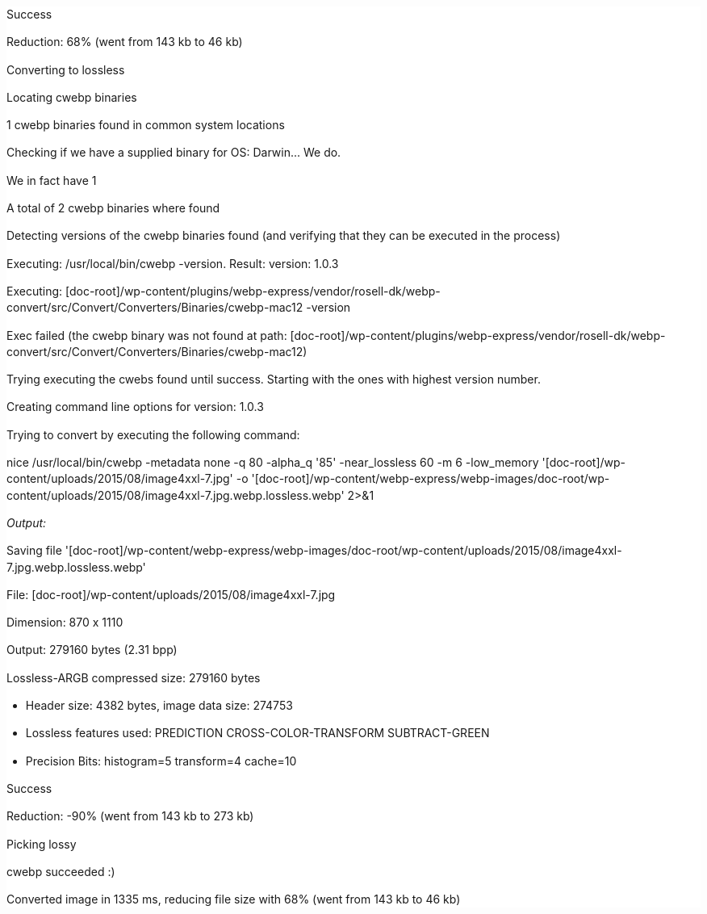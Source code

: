 Success

Reduction: 68% (went from 143 kb to 46 kb)


Converting to lossless

Locating cwebp binaries

1 cwebp binaries found in common system locations

Checking if we have a supplied binary for OS: Darwin... We do.

We in fact have 1

A total of 2 cwebp binaries where found

Detecting versions of the cwebp binaries found (and verifying that they can be executed in the process)

Executing: /usr/local/bin/cwebp -version. Result: version: 1.0.3

Executing: [doc-root]/wp-content/plugins/webp-express/vendor/rosell-dk/webp-convert/src/Convert/Converters/Binaries/cwebp-mac12 -version

Exec failed (the cwebp binary was not found at path: [doc-root]/wp-content/plugins/webp-express/vendor/rosell-dk/webp-convert/src/Convert/Converters/Binaries/cwebp-mac12)

Trying executing the cwebs found until success. Starting with the ones with highest version number.

Creating command line options for version: 1.0.3

Trying to convert by executing the following command:

nice /usr/local/bin/cwebp -metadata none -q 80 -alpha_q '85' -near_lossless 60 -m 6 -low_memory '[doc-root]/wp-content/uploads/2015/08/image4xxl-7.jpg' -o '[doc-root]/wp-content/webp-express/webp-images/doc-root/wp-content/uploads/2015/08/image4xxl-7.jpg.webp.lossless.webp' 2>&1


*Output:* 

Saving file '[doc-root]/wp-content/webp-express/webp-images/doc-root/wp-content/uploads/2015/08/image4xxl-7.jpg.webp.lossless.webp'

File:      [doc-root]/wp-content/uploads/2015/08/image4xxl-7.jpg

Dimension: 870 x 1110

Output:    279160 bytes (2.31 bpp)

Lossless-ARGB compressed size: 279160 bytes

  * Header size: 4382 bytes, image data size: 274753

  * Lossless features used: PREDICTION CROSS-COLOR-TRANSFORM SUBTRACT-GREEN

  * Precision Bits: histogram=5 transform=4 cache=10


Success

Reduction: -90% (went from 143 kb to 273 kb)


Picking lossy

cwebp succeeded :)


Converted image in 1335 ms, reducing file size with 68% (went from 143 kb to 46 kb)

